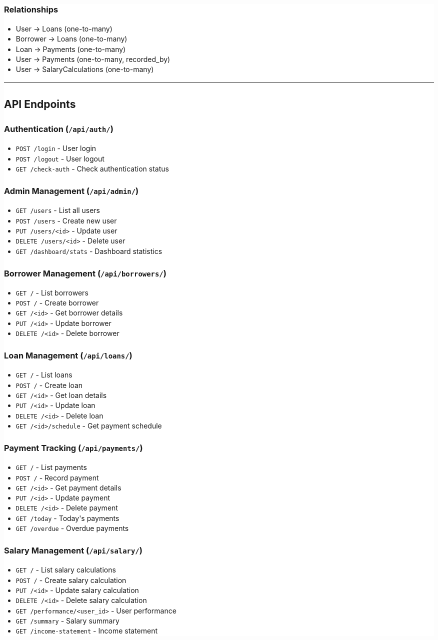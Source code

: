 ### Relationships
- User → Loans (one-to-many)
- Borrower → Loans (one-to-many)
- Loan → Payments (one-to-many)
- User → Payments (one-to-many, recorded_by)
- User → SalaryCalculations (one-to-many)

---

## API Endpoints

### Authentication (`/api/auth/`)
- `POST /login` - User login
- `POST /logout` - User logout
- `GET /check-auth` - Check authentication status

### Admin Management (`/api/admin/`)
- `GET /users` - List all users
- `POST /users` - Create new user
- `PUT /users/<id>` - Update user
- `DELETE /users/<id>` - Delete user
- `GET /dashboard/stats` - Dashboard statistics

### Borrower Management (`/api/borrowers/`)
- `GET /` - List borrowers
- `POST /` - Create borrower
- `GET /<id>` - Get borrower details
- `PUT /<id>` - Update borrower
- `DELETE /<id>` - Delete borrower

### Loan Management (`/api/loans/`)
- `GET /` - List loans
- `POST /` - Create loan
- `GET /<id>` - Get loan details
- `PUT /<id>` - Update loan
- `DELETE /<id>` - Delete loan
- `GET /<id>/schedule` - Get payment schedule

### Payment Tracking (`/api/payments/`)
- `GET /` - List payments
- `POST /` - Record payment
- `GET /<id>` - Get payment details
- `PUT /<id>` - Update payment
- `DELETE /<id>` - Delete payment
- `GET /today` - Today's payments
- `GET /overdue` - Overdue payments

### Salary Management (`/api/salary/`)
- `GET /` - List salary calculations
- `POST /` - Create salary calculation
- `PUT /<id>` - Update salary calculation
- `DELETE /<id>` - Delete salary calculation
- `GET /performance/<user_id>` - User performance
- `GET /summary` - Salary summary
- `GET /income-statement` - Income statement
